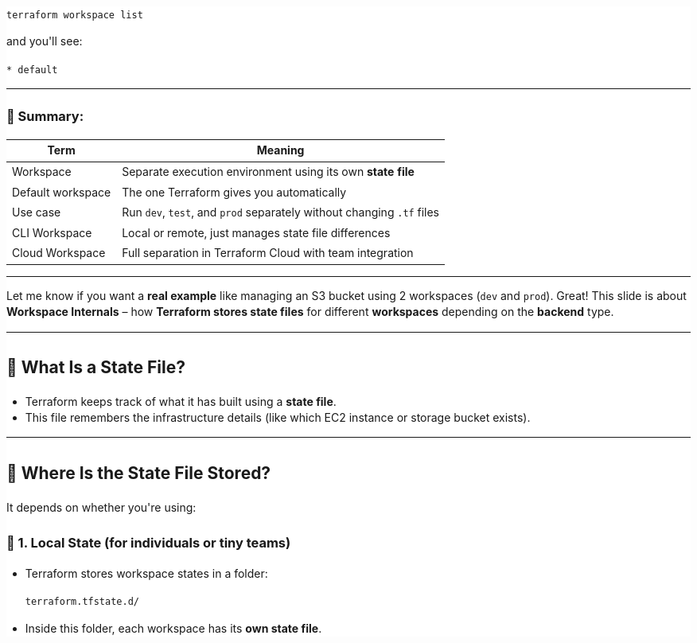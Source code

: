   ```bash
  terraform workspace list
  ```

  and you'll see:

  ```
  * default
  ```

---

### 📌 Summary:

| Term              | Meaning                                                               |
| ----------------- | --------------------------------------------------------------------- |
| Workspace         | Separate execution environment using its own **state file**           |
| Default workspace | The one Terraform gives you automatically                             |
| Use case          | Run `dev`, `test`, and `prod` separately without changing `.tf` files |
| CLI Workspace     | Local or remote, just manages state file differences                  |
| Cloud Workspace   | Full separation in Terraform Cloud with team integration              |

---

Let me know if you want a **real example** like managing an S3 bucket using 2 workspaces (`dev` and `prod`).
Great! This slide is about **Workspace Internals** – how **Terraform stores state files** for different **workspaces** depending on the **backend** type.

---

## 🔁 What Is a State File?

* Terraform keeps track of what it has built using a **state file**.
* This file remembers the infrastructure details (like which EC2 instance or storage bucket exists).

---

## 🧩 Where Is the State File Stored?

It depends on whether you're using:

### 🔹 1. **Local State** (for individuals or tiny teams)

* Terraform stores workspace states in a folder:

  ```
  terraform.tfstate.d/
  ```

* Inside this folder, each workspace has its **own state file**.
